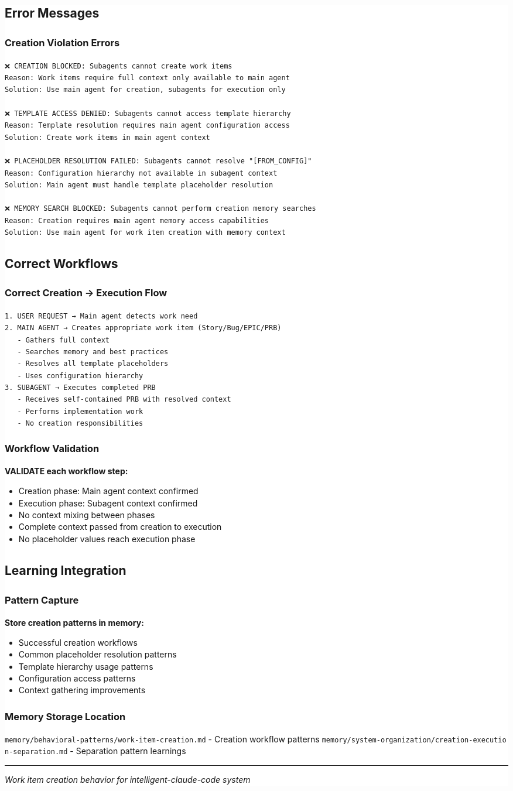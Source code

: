 ## Error Messages

### Creation Violation Errors
```
❌ CREATION BLOCKED: Subagents cannot create work items
Reason: Work items require full context only available to main agent
Solution: Use main agent for creation, subagents for execution only

❌ TEMPLATE ACCESS DENIED: Subagents cannot access template hierarchy
Reason: Template resolution requires main agent configuration access
Solution: Create work items in main agent context

❌ PLACEHOLDER RESOLUTION FAILED: Subagents cannot resolve "[FROM_CONFIG]"
Reason: Configuration hierarchy not available in subagent context
Solution: Main agent must handle template placeholder resolution

❌ MEMORY SEARCH BLOCKED: Subagents cannot perform creation memory searches
Reason: Creation requires main agent memory access capabilities
Solution: Use main agent for work item creation with memory context
```

## Correct Workflows

### Correct Creation → Execution Flow
```
1. USER REQUEST → Main agent detects work need
2. MAIN AGENT → Creates appropriate work item (Story/Bug/EPIC/PRB)
   - Gathers full context
   - Searches memory and best practices  
   - Resolves all template placeholders
   - Uses configuration hierarchy
3. SUBAGENT → Executes completed PRB
   - Receives self-contained PRB with resolved context
   - Performs implementation work
   - No creation responsibilities
```

### Workflow Validation
**VALIDATE each workflow step:**
- Creation phase: Main agent context confirmed
- Execution phase: Subagent context confirmed
- No context mixing between phases
- Complete context passed from creation to execution
- No placeholder values reach execution phase

## Learning Integration

### Pattern Capture
**Store creation patterns in memory:**
- Successful creation workflows
- Common placeholder resolution patterns  
- Template hierarchy usage patterns
- Configuration access patterns
- Context gathering improvements

### Memory Storage Location
`memory/behavioral-patterns/work-item-creation.md` - Creation workflow patterns
`memory/system-organization/creation-execution-separation.md` - Separation pattern learnings

---
*Work item creation behavior for intelligent-claude-code system*